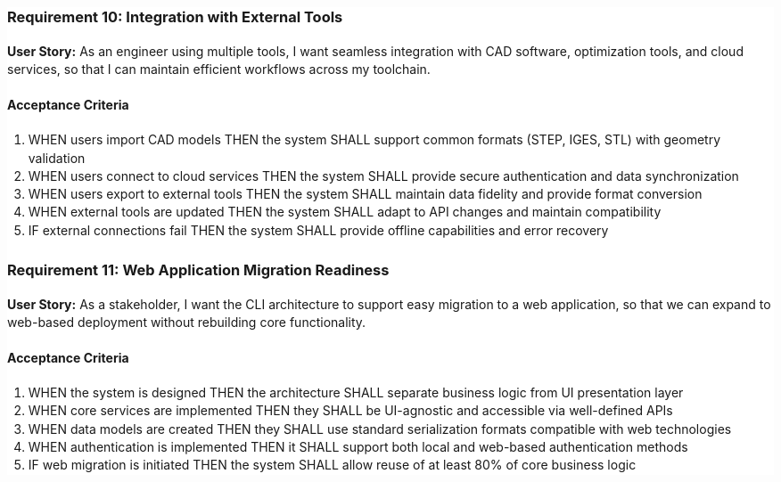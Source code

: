### Requirement 10: Integration with External Tools

**User Story:** As an engineer using multiple tools, I want seamless integration with CAD software, optimization tools, and cloud services, so that I can maintain efficient workflows across my toolchain.

#### Acceptance Criteria

1. WHEN users import CAD models THEN the system SHALL support common formats (STEP, IGES, STL) with geometry validation
2. WHEN users connect to cloud services THEN the system SHALL provide secure authentication and data synchronization
3. WHEN users export to external tools THEN the system SHALL maintain data fidelity and provide format conversion
4. WHEN external tools are updated THEN the system SHALL adapt to API changes and maintain compatibility
5. IF external connections fail THEN the system SHALL provide offline capabilities and error recovery

### Requirement 11: Web Application Migration Readiness

**User Story:** As a stakeholder, I want the CLI architecture to support easy migration to a web application, so that we can expand to web-based deployment without rebuilding core functionality.

#### Acceptance Criteria

1. WHEN the system is designed THEN the architecture SHALL separate business logic from UI presentation layer
2. WHEN core services are implemented THEN they SHALL be UI-agnostic and accessible via well-defined APIs
3. WHEN data models are created THEN they SHALL use standard serialization formats compatible with web technologies
4. WHEN authentication is implemented THEN it SHALL support both local and web-based authentication methods
5. IF web migration is initiated THEN the system SHALL allow reuse of at least 80% of core business logic

